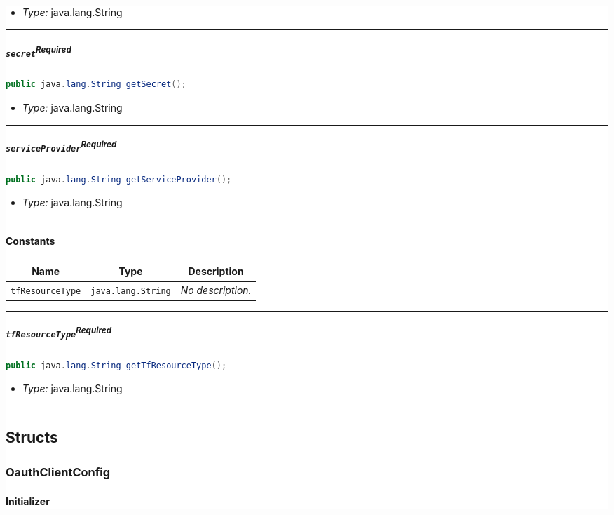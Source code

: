 - *Type:* java.lang.String

---

##### `secret`<sup>Required</sup> <a name="secret" id="@cdktf/provider-tfe.oauthClient.OauthClient.property.secret"></a>

```java
public java.lang.String getSecret();
```

- *Type:* java.lang.String

---

##### `serviceProvider`<sup>Required</sup> <a name="serviceProvider" id="@cdktf/provider-tfe.oauthClient.OauthClient.property.serviceProvider"></a>

```java
public java.lang.String getServiceProvider();
```

- *Type:* java.lang.String

---

#### Constants <a name="Constants" id="Constants"></a>

| **Name** | **Type** | **Description** |
| --- | --- | --- |
| <code><a href="#@cdktf/provider-tfe.oauthClient.OauthClient.property.tfResourceType">tfResourceType</a></code> | <code>java.lang.String</code> | *No description.* |

---

##### `tfResourceType`<sup>Required</sup> <a name="tfResourceType" id="@cdktf/provider-tfe.oauthClient.OauthClient.property.tfResourceType"></a>

```java
public java.lang.String getTfResourceType();
```

- *Type:* java.lang.String

---

## Structs <a name="Structs" id="Structs"></a>

### OauthClientConfig <a name="OauthClientConfig" id="@cdktf/provider-tfe.oauthClient.OauthClientConfig"></a>

#### Initializer <a name="Initializer" id="@cdktf/provider-tfe.oauthClient.OauthClientConfig.Initializer"></a>
